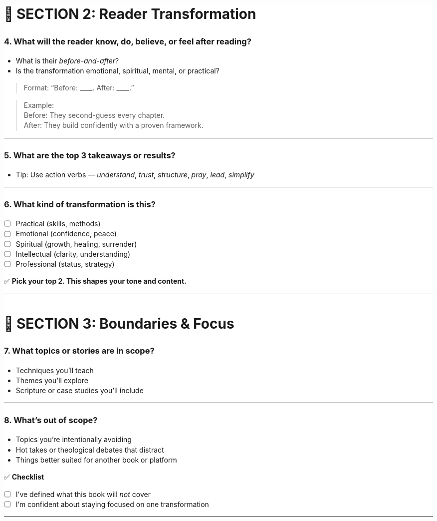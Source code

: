 
# 🔁 SECTION 2: Reader Transformation

### 4. What will the reader **know, do, believe, or feel** after reading?

- What is their *before-and-after*?
- Is the transformation emotional, spiritual, mental, or practical?

> Format: “Before: ____. After: ____.”

> Example:  
> Before: They second-guess every chapter.  
> After: They build confidently with a proven framework.

---

### 5. What are the **top 3 takeaways** or results?

- Tip: Use action verbs — *understand*, *trust*, *structure*, *pray*, *lead*, *simplify*

---

### 6. What kind of transformation is this?

- [ ] Practical (skills, methods)
- [ ] Emotional (confidence, peace)
- [ ] Spiritual (growth, healing, surrender)
- [ ] Intellectual (clarity, understanding)
- [ ] Professional (status, strategy)

✅ **Pick your top 2. This shapes your tone and content.**

---

# 🧭 SECTION 3: Boundaries & Focus

### 7. What topics or stories are **in scope**?

- Techniques you’ll teach  
- Themes you’ll explore  
- Scripture or case studies you’ll include

---

### 8. What’s **out of scope**?

- Topics you’re intentionally avoiding  
- Hot takes or theological debates that distract  
- Things better suited for another book or platform

✅ **Checklist**
- [ ] I’ve defined what this book will *not* cover  
- [ ] I’m confident about staying focused on one transformation

---